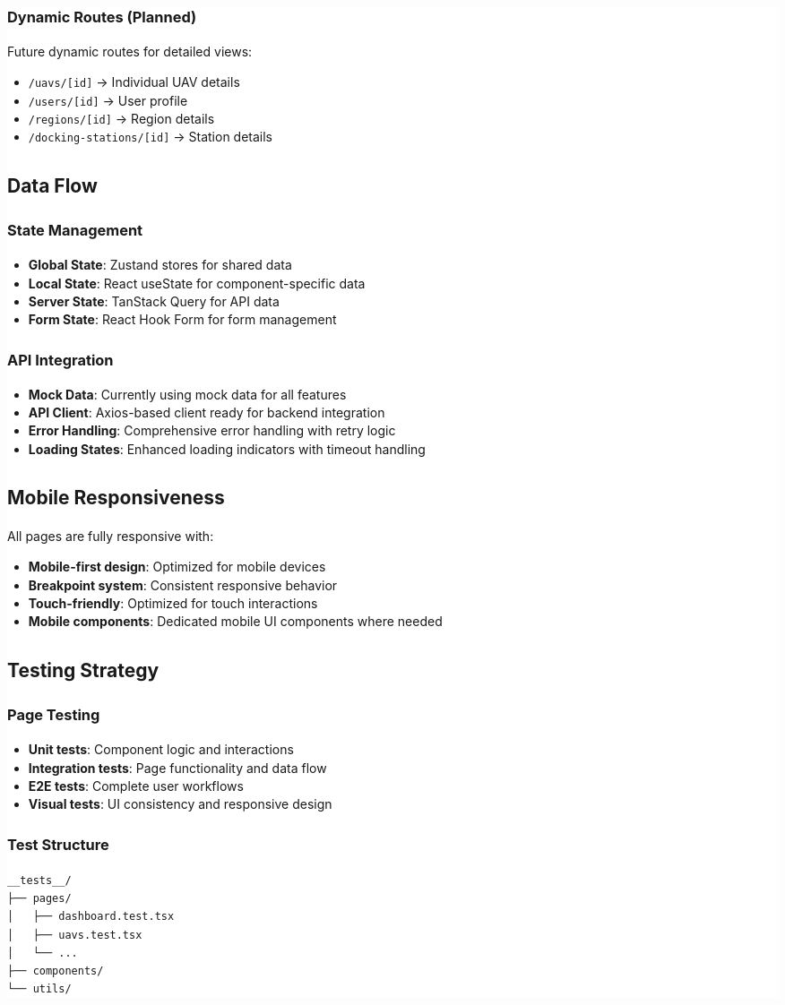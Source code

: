 ### Dynamic Routes (Planned)
Future dynamic routes for detailed views:

- `/uavs/[id]` → Individual UAV details
- `/users/[id]` → User profile
- `/regions/[id]` → Region details
- `/docking-stations/[id]` → Station details

## Data Flow

### State Management
- **Global State**: Zustand stores for shared data
- **Local State**: React useState for component-specific data
- **Server State**: TanStack Query for API data
- **Form State**: React Hook Form for form management

### API Integration
- **Mock Data**: Currently using mock data for all features
- **API Client**: Axios-based client ready for backend integration
- **Error Handling**: Comprehensive error handling with retry logic
- **Loading States**: Enhanced loading indicators with timeout handling

## Mobile Responsiveness

All pages are fully responsive with:

- **Mobile-first design**: Optimized for mobile devices
- **Breakpoint system**: Consistent responsive behavior
- **Touch-friendly**: Optimized for touch interactions
- **Mobile components**: Dedicated mobile UI components where needed

## Testing Strategy

### Page Testing
- **Unit tests**: Component logic and interactions
- **Integration tests**: Page functionality and data flow
- **E2E tests**: Complete user workflows
- **Visual tests**: UI consistency and responsive design

### Test Structure
```
__tests__/
├── pages/
│   ├── dashboard.test.tsx
│   ├── uavs.test.tsx
│   └── ...
├── components/
└── utils/
```
